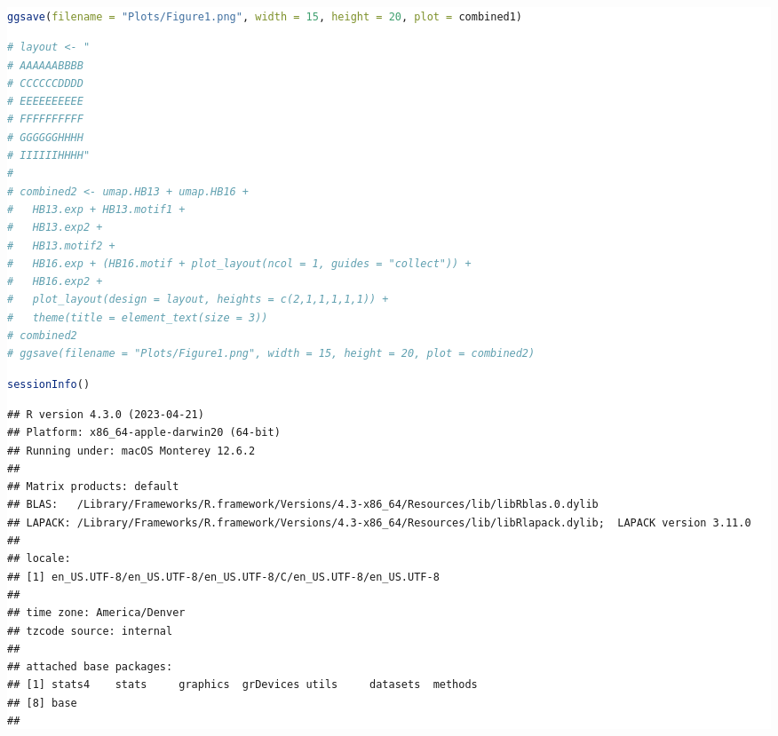 ``` r
ggsave(filename = "Plots/Figure1.png", width = 15, height = 20, plot = combined1)
```

``` r
# layout <- "
# AAAAAABBBB
# CCCCCCDDDD
# EEEEEEEEEE
# FFFFFFFFFF
# GGGGGGHHHH
# IIIIIIHHHH"
# 
# combined2 <- umap.HB13 + umap.HB16 + 
#   HB13.exp + HB13.motif1 + 
#   HB13.exp2 + 
#   HB13.motif2 + 
#   HB16.exp + (HB16.motif + plot_layout(ncol = 1, guides = "collect")) + 
#   HB16.exp2 + 
#   plot_layout(design = layout, heights = c(2,1,1,1,1,1)) +
#   theme(title = element_text(size = 3))
# combined2
# ggsave(filename = "Plots/Figure1.png", width = 15, height = 20, plot = combined2)
```

``` r
sessionInfo()
```

    ## R version 4.3.0 (2023-04-21)
    ## Platform: x86_64-apple-darwin20 (64-bit)
    ## Running under: macOS Monterey 12.6.2
    ## 
    ## Matrix products: default
    ## BLAS:   /Library/Frameworks/R.framework/Versions/4.3-x86_64/Resources/lib/libRblas.0.dylib 
    ## LAPACK: /Library/Frameworks/R.framework/Versions/4.3-x86_64/Resources/lib/libRlapack.dylib;  LAPACK version 3.11.0
    ## 
    ## locale:
    ## [1] en_US.UTF-8/en_US.UTF-8/en_US.UTF-8/C/en_US.UTF-8/en_US.UTF-8
    ## 
    ## time zone: America/Denver
    ## tzcode source: internal
    ## 
    ## attached base packages:
    ## [1] stats4    stats     graphics  grDevices utils     datasets  methods  
    ## [8] base     
    ## 